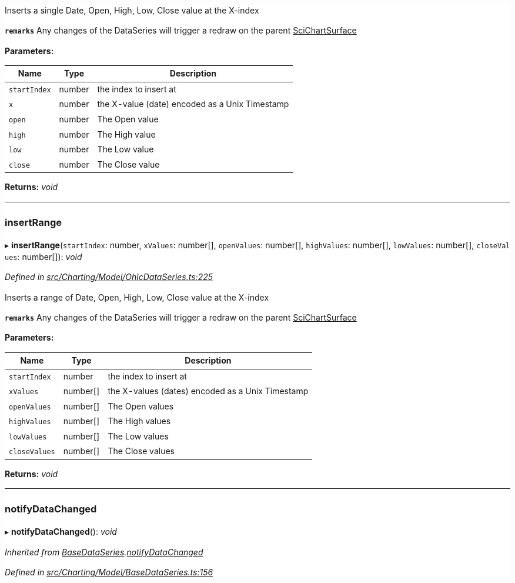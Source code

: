 Inserts a single Date, Open, High, Low, Close value at the X-index

**`remarks`** Any changes of the DataSeries will trigger a redraw on the parent [SciChartSurface](scichartsurface.md)

**Parameters:**

Name | Type | Description |
------ | ------ | ------ |
`startIndex` | number | the index to insert at |
`x` | number | the X-value (date) encoded as a Unix Timestamp |
`open` | number | The Open value |
`high` | number | The High value |
`low` | number | The Low value |
`close` | number | The Close value  |

**Returns:** *void*

___

###  insertRange

▸ **insertRange**(`startIndex`: number, `xValues`: number[], `openValues`: number[], `highValues`: number[], `lowValues`: number[], `closeValues`: number[]): *void*

*Defined in [src/Charting/Model/OhlcDataSeries.ts:225](https://github.com/ABTSoftware/SciChart.Dev/blob/272ab7fc7f/Web/src/SciChart/src/Charting/Model/OhlcDataSeries.ts#L225)*

Inserts a range of Date, Open, High, Low, Close value at the X-index

**`remarks`** Any changes of the DataSeries will trigger a redraw on the parent [SciChartSurface](scichartsurface.md)

**Parameters:**

Name | Type | Description |
------ | ------ | ------ |
`startIndex` | number | the index to insert at |
`xValues` | number[] | the X-values (dates) encoded as a Unix Timestamp |
`openValues` | number[] | The Open values |
`highValues` | number[] | The High values |
`lowValues` | number[] | The Low values |
`closeValues` | number[] | The Close values  |

**Returns:** *void*

___

###  notifyDataChanged

▸ **notifyDataChanged**(): *void*

*Inherited from [BaseDataSeries](basedataseries.md).[notifyDataChanged](basedataseries.md#notifydatachanged)*

*Defined in [src/Charting/Model/BaseDataSeries.ts:156](https://github.com/ABTSoftware/SciChart.Dev/blob/272ab7fc7f/Web/src/SciChart/src/Charting/Model/BaseDataSeries.ts#L156)*
